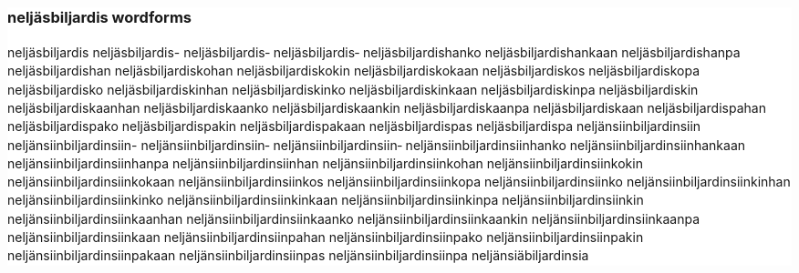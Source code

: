 
### neljäsbiljardis wordforms

neljäsbiljardis
neljäsbiljardis-
neljäsbiljardis‐
neljäsbiljardis‑
neljäsbiljardishanko
neljäsbiljardishankaan
neljäsbiljardishanpa
neljäsbiljardishan
neljäsbiljardiskohan
neljäsbiljardiskokin
neljäsbiljardiskokaan
neljäsbiljardiskos
neljäsbiljardiskopa
neljäsbiljardisko
neljäsbiljardiskinhan
neljäsbiljardiskinko
neljäsbiljardiskinkaan
neljäsbiljardiskinpa
neljäsbiljardiskin
neljäsbiljardiskaanhan
neljäsbiljardiskaanko
neljäsbiljardiskaankin
neljäsbiljardiskaanpa
neljäsbiljardiskaan
neljäsbiljardispahan
neljäsbiljardispako
neljäsbiljardispakin
neljäsbiljardispakaan
neljäsbiljardispas
neljäsbiljardispa
neljänsiinbiljardinsiin
neljänsiinbiljardinsiin-
neljänsiinbiljardinsiin‐
neljänsiinbiljardinsiin‑
neljänsiinbiljardinsiinhanko
neljänsiinbiljardinsiinhankaan
neljänsiinbiljardinsiinhanpa
neljänsiinbiljardinsiinhan
neljänsiinbiljardinsiinkohan
neljänsiinbiljardinsiinkokin
neljänsiinbiljardinsiinkokaan
neljänsiinbiljardinsiinkos
neljänsiinbiljardinsiinkopa
neljänsiinbiljardinsiinko
neljänsiinbiljardinsiinkinhan
neljänsiinbiljardinsiinkinko
neljänsiinbiljardinsiinkinkaan
neljänsiinbiljardinsiinkinpa
neljänsiinbiljardinsiinkin
neljänsiinbiljardinsiinkaanhan
neljänsiinbiljardinsiinkaanko
neljänsiinbiljardinsiinkaankin
neljänsiinbiljardinsiinkaanpa
neljänsiinbiljardinsiinkaan
neljänsiinbiljardinsiinpahan
neljänsiinbiljardinsiinpako
neljänsiinbiljardinsiinpakin
neljänsiinbiljardinsiinpakaan
neljänsiinbiljardinsiinpas
neljänsiinbiljardinsiinpa
neljänsiäbiljardinsia